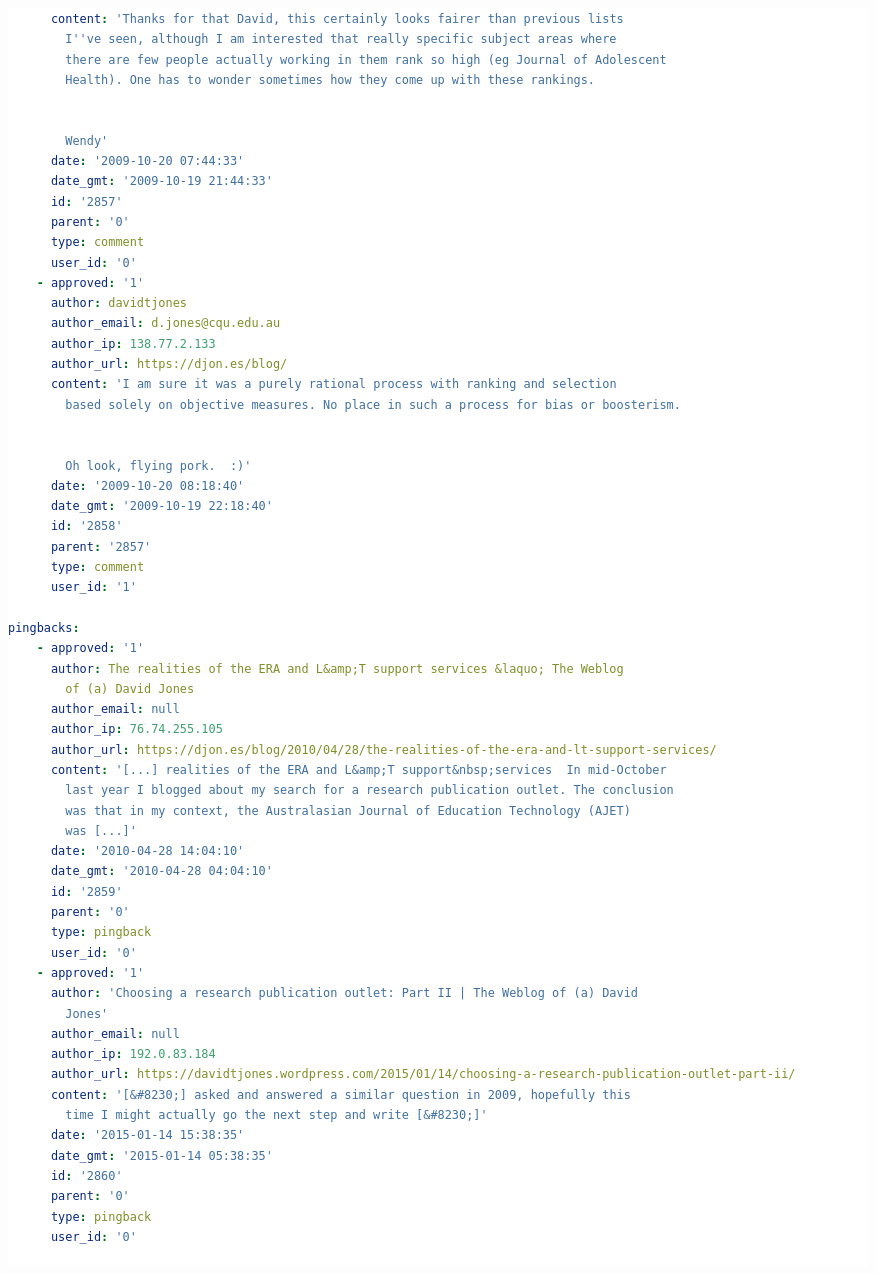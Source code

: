 ```yaml
      content: 'Thanks for that David, this certainly looks fairer than previous lists
        I''ve seen, although I am interested that really specific subject areas where
        there are few people actually working in them rank so high (eg Journal of Adolescent
        Health). One has to wonder sometimes how they come up with these rankings.
    
    
        Wendy'
      date: '2009-10-20 07:44:33'
      date_gmt: '2009-10-19 21:44:33'
      id: '2857'
      parent: '0'
      type: comment
      user_id: '0'
    - approved: '1'
      author: davidtjones
      author_email: d.jones@cqu.edu.au
      author_ip: 138.77.2.133
      author_url: https://djon.es/blog/
      content: 'I am sure it was a purely rational process with ranking and selection
        based solely on objective measures. No place in such a process for bias or boosterism.
    
    
        Oh look, flying pork.  :)'
      date: '2009-10-20 08:18:40'
      date_gmt: '2009-10-19 22:18:40'
      id: '2858'
      parent: '2857'
      type: comment
      user_id: '1'
    
pingbacks:
    - approved: '1'
      author: The realities of the ERA and L&amp;T support services &laquo; The Weblog
        of (a) David Jones
      author_email: null
      author_ip: 76.74.255.105
      author_url: https://djon.es/blog/2010/04/28/the-realities-of-the-era-and-lt-support-services/
      content: '[...] realities of the ERA and L&amp;T support&nbsp;services  In mid-October
        last year I blogged about my search for a research publication outlet. The conclusion
        was that in my context, the Australasian Journal of Education Technology (AJET)
        was [...]'
      date: '2010-04-28 14:04:10'
      date_gmt: '2010-04-28 04:04:10'
      id: '2859'
      parent: '0'
      type: pingback
      user_id: '0'
    - approved: '1'
      author: 'Choosing a research publication outlet: Part II | The Weblog of (a) David
        Jones'
      author_email: null
      author_ip: 192.0.83.184
      author_url: https://davidtjones.wordpress.com/2015/01/14/choosing-a-research-publication-outlet-part-ii/
      content: '[&#8230;] asked and answered a similar question in 2009, hopefully this
        time I might actually go the next step and write [&#8230;]'
      date: '2015-01-14 15:38:35'
      date_gmt: '2015-01-14 05:38:35'
      id: '2860'
      parent: '0'
      type: pingback
      user_id: '0'
    
```